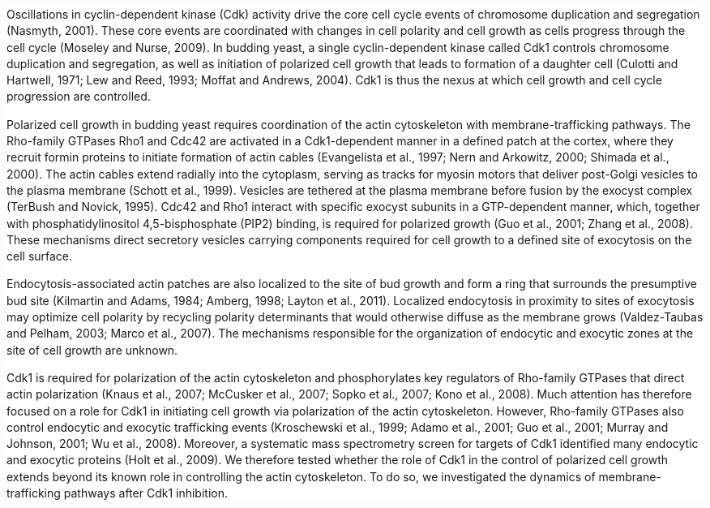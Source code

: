 Oscillations in cyclin-dependent kinase (Cdk) activity drive the core cell cycle events of chromosome duplication and segregation (Nasmyth, 2001). These core events are coordinated with changes in cell polarity and cell growth as cells progress through the cell cycle (Moseley and Nurse, 2009). In budding yeast, a single cyclin-dependent kinase called Cdk1 controls chromosome duplication and segregation, as well as initiation of polarized cell growth that leads to formation of a daughter cell (Culotti and Hartwell, 1971; Lew and Reed, 1993; Moffat and Andrews, 2004). Cdk1 is thus the nexus at which cell growth and cell cycle progression are controlled.

Polarized cell growth in budding yeast requires coordination of the actin cytoskeleton with membrane-trafficking pathways. The Rho-family GTPases Rho1 and Cdc42 are activated in a Cdk1-dependent manner in a defined patch at the cortex, where they recruit formin proteins to initiate formation of actin cables (Evangelista et al., 1997; Nern and Arkowitz, 2000; Shimada et al., 2000). The actin cables extend radially into the cytoplasm, serving as tracks for myosin motors that deliver post-Golgi vesicles to the plasma membrane (Schott et al., 1999). Vesicles are tethered at the plasma membrane before fusion by the exocyst complex (TerBush and Novick, 1995). Cdc42 and Rho1 interact with specific exocyst subunits in a GTP-dependent manner, which, together with phosphatidylinositol 4,5-bisphosphate (PIP2) binding, is required for polarized growth (Guo et al., 2001; Zhang et al., 2008). These mechanisms direct secretory vesicles carrying components required for cell growth to a defined site of exocytosis on the cell surface.

Endocytosis-associated actin patches are also localized to the site of bud growth and form a ring that surrounds the presumptive bud site (Kilmartin and Adams, 1984; Amberg, 1998; Layton et al., 2011). Localized endocytosis in proximity to sites of exocytosis may optimize cell polarity by recycling polarity determinants that would otherwise diffuse as the membrane grows (Valdez-Taubas and Pelham, 2003; Marco et al., 2007). The mechanisms responsible for the organization of endocytic and exocytic zones at the site of cell growth are unknown.

Cdk1 is required for polarization of the actin cytoskeleton and phosphorylates key regulators of Rho-family GTPases that direct actin polarization (Knaus et al., 2007; McCusker et al., 2007; Sopko et al., 2007; Kono et al., 2008). Much attention has therefore focused on a role for Cdk1 in initiating cell growth via polarization of the actin cytoskeleton. However, Rho-family GTPases also control endocytic and exocytic trafficking events (Kroschewski et al., 1999; Adamo et al., 2001; Guo et al., 2001; Murray and Johnson, 2001; Wu et al., 2008). Moreover, a systematic mass spectrometry screen for targets of Cdk1 identified many endocytic and exocytic proteins (Holt et al., 2009). We therefore tested whether the role of Cdk1 in the control of polarized cell growth extends beyond its known role in controlling the actin cytoskeleton. To do so, we investigated the dynamics of membrane-trafficking pathways after Cdk1 inhibition.
